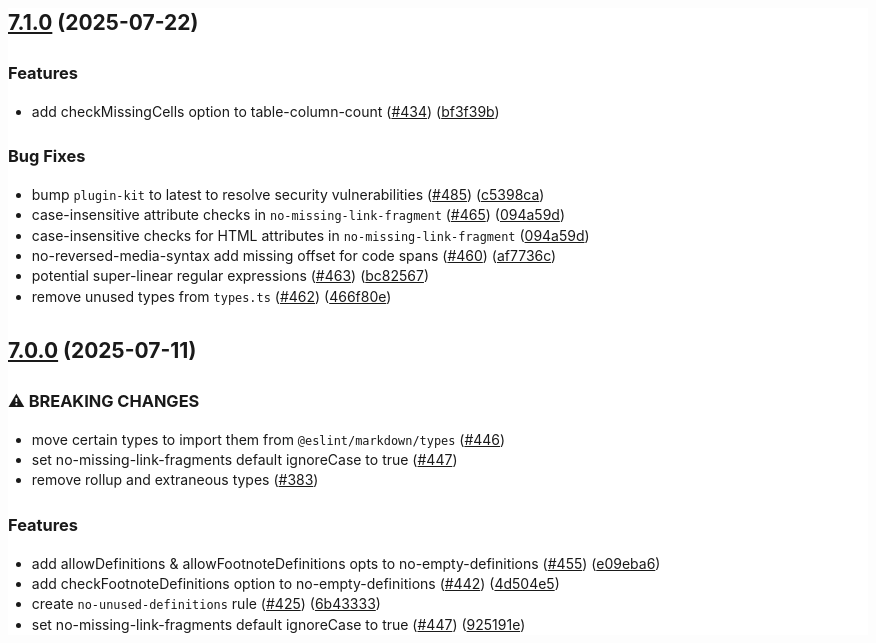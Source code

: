 ## [7.1.0](https://github.com/eslint/markdown/compare/v7.0.0...v7.1.0) (2025-07-22)


### Features

* add checkMissingCells option to table-column-count ([#434](https://github.com/eslint/markdown/issues/434)) ([bf3f39b](https://github.com/eslint/markdown/commit/bf3f39be366f6dec6ad6a8d26751c06d04988e3f))


### Bug Fixes

* bump `plugin-kit` to latest to resolve security vulnerabilities ([#485](https://github.com/eslint/markdown/issues/485)) ([c5398ca](https://github.com/eslint/markdown/commit/c5398caac221daa147a2993cc945e42e374a6c5d))
* case-insensitive attribute checks in `no-missing-link-fragment` ([#465](https://github.com/eslint/markdown/issues/465)) ([094a59d](https://github.com/eslint/markdown/commit/094a59d13b294f62c45693f41e921e08d15f0ccb))
* case-insensitive checks for HTML attributes in `no-missing-link-fragment` ([094a59d](https://github.com/eslint/markdown/commit/094a59d13b294f62c45693f41e921e08d15f0ccb))
* no-reversed-media-syntax add missing offset for code spans ([#460](https://github.com/eslint/markdown/issues/460)) ([af7736c](https://github.com/eslint/markdown/commit/af7736c51d2ad6d065d12b5b92ff01aff8d58a4a))
* potential super-linear regular expressions ([#463](https://github.com/eslint/markdown/issues/463)) ([bc82567](https://github.com/eslint/markdown/commit/bc82567458f8fc41b36cbcb2c67aac746078e044))
* remove unused types from `types.ts` ([#462](https://github.com/eslint/markdown/issues/462)) ([466f80e](https://github.com/eslint/markdown/commit/466f80e1b66e4894853ed26e7475fdab944a33ce))

## [7.0.0](https://github.com/eslint/markdown/compare/v6.6.0...v7.0.0) (2025-07-11)


### ⚠ BREAKING CHANGES

* move certain types to import them from `@eslint/markdown/types` ([#446](https://github.com/eslint/markdown/issues/446))
* set no-missing-link-fragments default ignoreCase to true ([#447](https://github.com/eslint/markdown/issues/447))
* remove rollup and extraneous types ([#383](https://github.com/eslint/markdown/issues/383))

### Features

* add allowDefinitions & allowFootnoteDefinitions opts to no-empty-definitions ([#455](https://github.com/eslint/markdown/issues/455)) ([e09eba6](https://github.com/eslint/markdown/commit/e09eba6b0e89148af1dd2b9ae4706bbf8e5f6b0d))
* add checkFootnoteDefinitions option to no-empty-definitions ([#442](https://github.com/eslint/markdown/issues/442)) ([4d504e5](https://github.com/eslint/markdown/commit/4d504e523d7c63820aaaa7b4d2dd9de7edb50960))
* create `no-unused-definitions` rule ([#425](https://github.com/eslint/markdown/issues/425)) ([6b43333](https://github.com/eslint/markdown/commit/6b43333e54a7685211252ae994091a066520861b))
* set no-missing-link-fragments default ignoreCase to true ([#447](https://github.com/eslint/markdown/issues/447)) ([925191e](https://github.com/eslint/markdown/commit/925191e20282b53d95a6d54a9fea7a78df893242))
